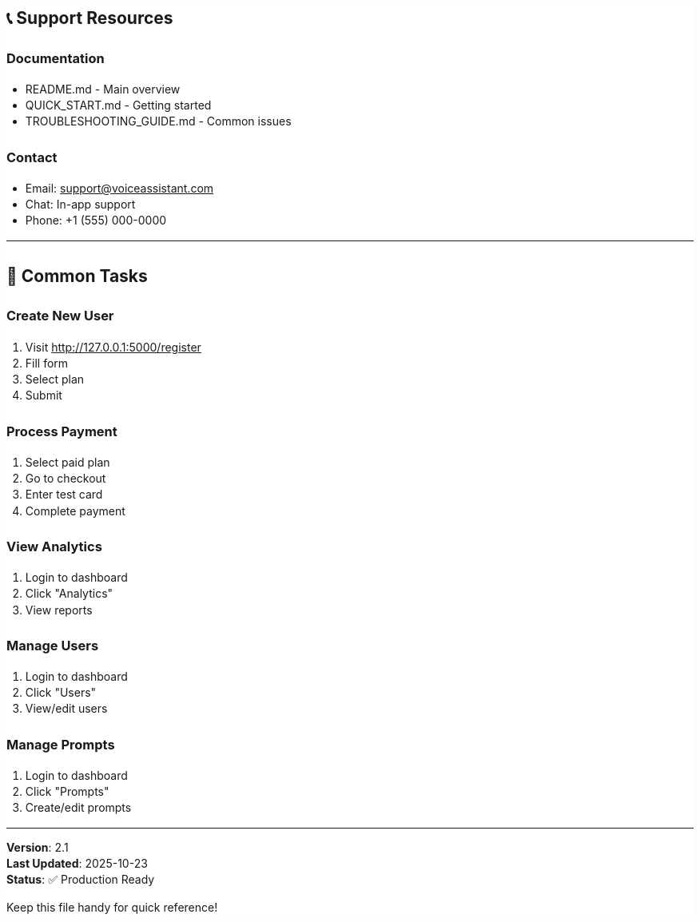 
## 📞 Support Resources

### Documentation
- README.md - Main overview
- QUICK_START.md - Getting started
- TROUBLESHOOTING_GUIDE.md - Common issues

### Contact
- Email: support@voiceassistant.com
- Chat: In-app support
- Phone: +1 (555) 000-0000

---

## 🎯 Common Tasks

### Create New User
1. Visit http://127.0.0.1:5000/register
2. Fill form
3. Select plan
4. Submit

### Process Payment
1. Select paid plan
2. Go to checkout
3. Enter test card
4. Complete payment

### View Analytics
1. Login to dashboard
2. Click "Analytics"
3. View reports

### Manage Users
1. Login to dashboard
2. Click "Users"
3. View/edit users

### Manage Prompts
1. Login to dashboard
2. Click "Prompts"
3. Create/edit prompts

---

**Version**: 2.1  
**Last Updated**: 2025-10-23  
**Status**: ✅ Production Ready

Keep this file handy for quick reference!

